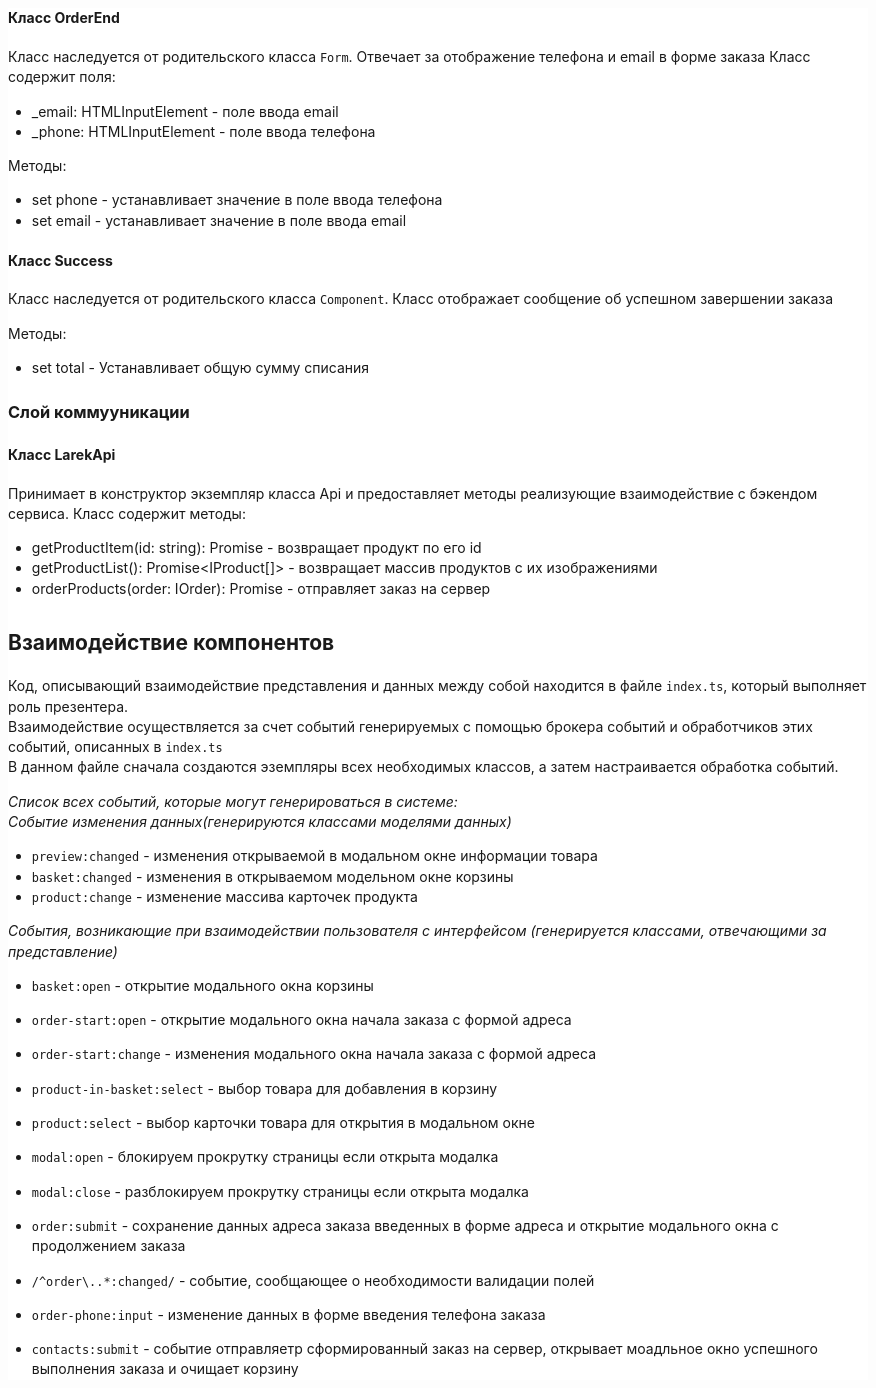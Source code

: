 #### Класс OrderEnd
Класс наследуется от родительского класса `Form`.
Отвечает за отображение телефона и email в форме заказа
Класс содержит поля:
- _email: HTMLInputElement - поле ввода email
- _phone: HTMLInputElement - поле ввода телефона

Методы:
- set phone - устанавливает значение в поле ввода телефона
- set email - устанавливает значение в поле ввода email

#### Класс Success
Класс наследуется от родительского класса `Component`.
Класс отображает сообщение об успешном завершении заказа

Методы:
- set total - Устанавливает общую сумму списания

### Слой коммууникации

#### Класс LarekApi
Принимает в конструктор экземпляр класса Api и предоставляет методы реализующие взаимодействие с бэкендом сервиса.
Класс содержит методы:
- getProductItem(id: string): Promise<IProduct> - возвращает продукт по его id
- getProductList(): Promise<IProduct[]> - возвращает массив продуктов с их изображениями
-  orderProducts(order: IOrder): Promise<IOrder> - отправляет заказ на сервер

## Взаимодействие компонентов
Код, описывающий взаимодействие представления и данных между собой находится в файле `index.ts`, который выполняет роль презентера.\
Взаимодействие осуществляется за счет событий генерируемых с помощью брокера событий и обработчиков этих событий, описанных в `index.ts`\
В данном файле сначала создаются эземпляры всех необходимых классов, а затем настраивается обработка событий.

*Список всех событий, которые могут генерироваться в системе:*\
*Событие изменения данных(генерируются классами моделями данных)*
- `preview:changed` - изменения открываемой в модальном окне информации товара
- `basket:changed` - изменения в открываемом модельном окне корзины
- `product:change` - изменение массива карточек продукта

*События, возникающие при взаимодействии пользователя с интерфейсом (генерируется классами, отвечающими за представление)*
- `basket:open` - открытие модального окна корзины
- `order-start:open` - открытие модального окна начала заказа с формой адреса
- `order-start:change` - изменения модального окна начала заказа с формой адреса
- `product-in-basket:select` - выбор товара для добавления в корзину
- `product:select` - выбор карточки товара для открытия в модальном окне

- `modal:open` - блокируем прокрутку страницы если открыта модалка
- `modal:close` - разблокируем прокрутку страницы если открыта модалка
- `order:submit` - сохранение данных адреса заказа введенных в форме адреса и открытие модального окна с продолжением заказа
- `/^order\..*:changed/` - событие, сообщающее о необходимости валидации полей 
- `order-phone:input` - изменение данных в форме введения телефона заказа
- `contacts:submit` - событие отправляетр сформированный заказ на сервер, открывает моадльное окно успешного выполнения заказа и очищает корзину